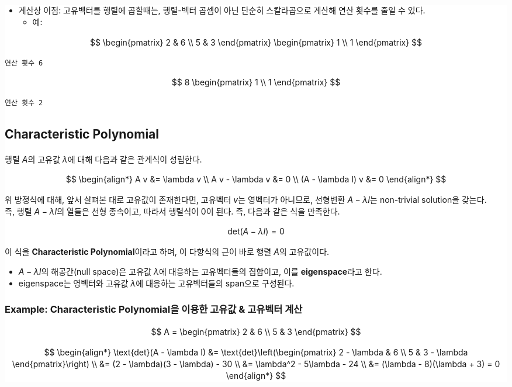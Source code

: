 - 계산상 이점: 고유벡터를 행렬에 곱할때는, 행렬-벡터 곱셈이 아닌 단순히 스칼라곱으로 계산해 연산 횟수를 줄일 수 있다.  
  - 예:  

$$
\begin{pmatrix} 2 & 6 \\ 5 & 3 \end{pmatrix} \begin{pmatrix} 1 \\ 1 \end{pmatrix}
$$ 

    연산 횟수 6  

$$
8 \begin{pmatrix} 1 \\ 1 \end{pmatrix}
$$  

    연산 횟수 2  

## Characteristic Polynomial 

행렬 $A$의 고유값 $\lambda$에 대해 다음과 같은 관계식이 성립한다.  

$$
\begin{align*}
A v &= \lambda v \\
A v - \lambda v &= 0 \\
(A - \lambda I) v &= 0
\end{align*}
$$  

위 방정식에 대해, 앞서 살펴본 대로 고유값이 존재한다면, 고유벡터 $v$는 영벡터가 아니므로, 선형변환 $A - \lambda I$는 non-trivial solution을 갖는다.   
즉, 행렬 $A - \lambda I$의 열들은 선형 종속이고, 따라서 행렬식이 0이 된다. 즉, 다음과 같은 식을 만족한다.  

$$
\text{det}(A - \lambda I) = 0
$$  

이 식을 **Characteristic Polynomial**이라고 하며, 이 다항식의 근이 바로 행렬 $A$의 고유값이다.

- $A - \lambda I$의 해공간(null space)은 고유값 $\lambda$에 대응하는 고유벡터들의 집합이고, 이를 **eigenspace**라고 한다.
- eigenspace는 영벡터와 고유값 $\lambda$에 대응하는 고유벡터들의 span으로 구성된다.

### Example: Characteristic Polynomial을 이용한 고유값 & 고유벡터 계산  


$$
A = \begin{pmatrix} 2 & 6 \\ 5 & 3 \end{pmatrix}
$$  


$$ 
\begin{align*}  
\text{det}(A - \lambda I) &= \text{det}\left(\begin{pmatrix} 2 - \lambda & 6 \\ 5 & 3 - \lambda \end{pmatrix}\right) \\
&= (2 - \lambda)(3 - \lambda) - 30 \\
&= \lambda^2 - 5\lambda - 24 \\
&= (\lambda - 8)(\lambda + 3) = 0
\end{align*}
$$  
